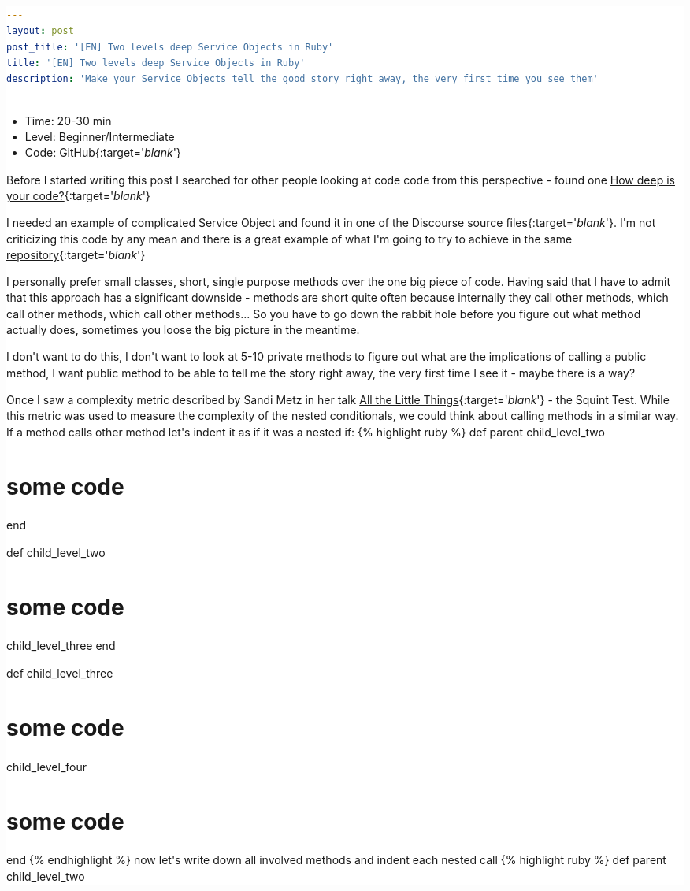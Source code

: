 ```yaml
---
layout: post
post_title: '[EN] Two levels deep Service Objects in Ruby'
title: '[EN] Two levels deep Service Objects in Ruby'
description: 'Make your Service Objects tell the good story right away, the very first time you see them'
---
```

* Time: 20-30 min
* Level: Beginner/Intermediate
* Code: [GitHub][application]{:target='_blank_'}

Before I started writing this post I searched for other people looking at code
code from this perspective - found one [How deep is your code?][other]{:target='_blank_'}

I needed an example of complicated Service Object and
found it in one of the Discourse source [files][example]{:target='_blank_'}. I'm not criticizing
this code by any mean and there is a great example of what I'm going
to try to achieve in the same [repository][good_example]{:target='_blank_'}

I personally prefer small classes, short, single purpose methods over
the one big piece of code. Having said that I have to admit that this approach
has a significant downside - methods are short quite often
because internally they call other methods, which call other methods,
which call other methods... So you have to go down the rabbit hole
before you figure out what method actually does, sometimes you loose the
big picture in the meantime.

I don't want to do this, I don't want to look at 5-10 private methods to figure
out what are the implications of calling a public method, I want public
method to be able to tell me the story right away, the very first time I
see it - maybe there is a way?

Once I saw a complexity metric described by Sandi Metz in her talk [All the Little Things][talk]{:target='_blank_'} - the Squint Test.
While this metric was used to measure the complexity of the nested conditionals, we
could think about calling methods in a similar way. If a method calls other
method let's indent it as if it was a nested if:
{% highlight ruby %}
def parent
  child_level_two
  # some code
end

def child_level_two
  # some code
  child_level_three
end

def child_level_three
  # some code
  child_level_four
  # some code
end
{% endhighlight %}
now let's write down all involved methods and indent each nested call
{% highlight ruby %}
def parent
  child_level_two

[application]: https://github.com/bpohoriletz/bpohoriletz.github.io/tree/master/samples/two_level_deep_service_objects
[talk]: https://www.youtube.com/watch?v=8bZh5LMaSmE&t=1892s&index=3&list=PLqwEgoaqsYziFoM8UN2GmWc0BySnWUozK
[other]: http://edmundkirwan.com/general/tuples.html
[example]: https://github.com/discourse/discourse/blob/482c615ef882c1953070125e0a813683f979e5ff/app/services/user_updater.rb
[good_example]: https://github.com/discourse/discourse/blob/482c615ef882c1953070125e0a813683f979e5ff/app/services/user_merger.rb
[step-one]: https://github.com/bpohoriletz/bpohoriletz.github.io/commit/a8bf6246520d6ee45db7b1aa708056fa1821de25
[step-2.1]: https://github.com/bpohoriletz/bpohoriletz.github.io/commit/60a6e89f7be50eb4b143d6aefa0357e0899e04ae
[step-2.2.1]: https://github.com/bpohoriletz/bpohoriletz.github.io/commit/4c383dd20b20addc34b20e6cfa7dc953aac5ad90
[step-2.2.2]: https://github.com/bpohoriletz/bpohoriletz.github.io/commit/d362cdad5cd45c2319fcba961ef92ea85673589f
[step-2.2.3]: https://github.com/bpohoriletz/bpohoriletz.github.io/commit/618215dd0d8183c76ebf7549fa8eb9771523bb19
[step-2.2.4]: https://github.com/bpohoriletz/bpohoriletz.github.io/commit/3f3fb36a5d502bcb570f4aa150faf2bcee073bba
[step-3]: https://github.com/bpohoriletz/bpohoriletz.github.io/commit/252e123e81951e4a72c7d08dbcbedfbba032a71c
[step-4]: https://github.com/bpohoriletz/bpohoriletz.github.io/commit/56690ffe09c4d832feb346456ca00826d8517bd6